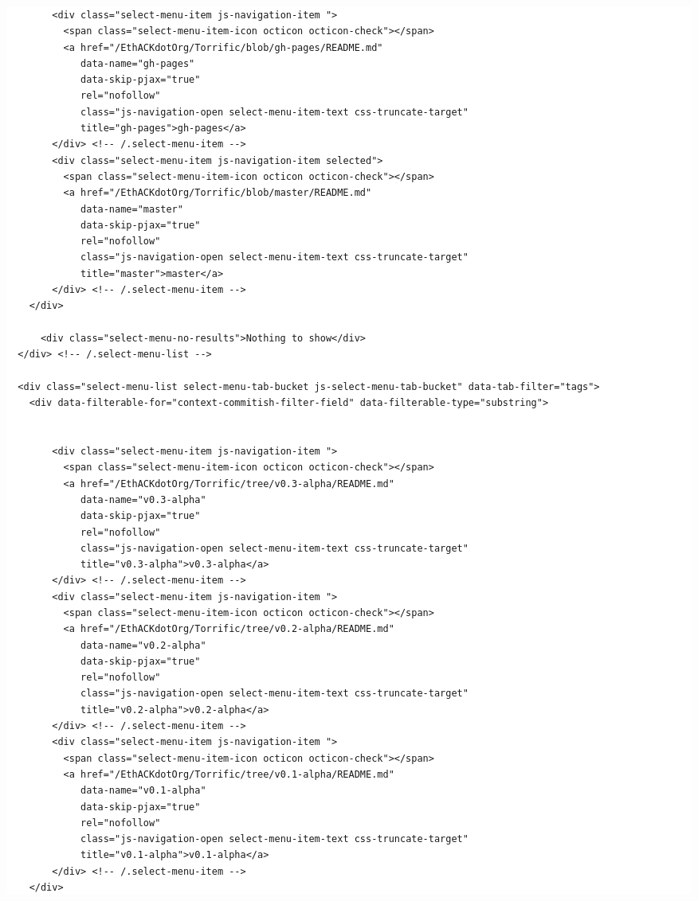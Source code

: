             <div class="select-menu-item js-navigation-item ">
              <span class="select-menu-item-icon octicon octicon-check"></span>
              <a href="/EthACKdotOrg/Torrific/blob/gh-pages/README.md"
                 data-name="gh-pages"
                 data-skip-pjax="true"
                 rel="nofollow"
                 class="js-navigation-open select-menu-item-text css-truncate-target"
                 title="gh-pages">gh-pages</a>
            </div> <!-- /.select-menu-item -->
            <div class="select-menu-item js-navigation-item selected">
              <span class="select-menu-item-icon octicon octicon-check"></span>
              <a href="/EthACKdotOrg/Torrific/blob/master/README.md"
                 data-name="master"
                 data-skip-pjax="true"
                 rel="nofollow"
                 class="js-navigation-open select-menu-item-text css-truncate-target"
                 title="master">master</a>
            </div> <!-- /.select-menu-item -->
        </div>

          <div class="select-menu-no-results">Nothing to show</div>
      </div> <!-- /.select-menu-list -->

      <div class="select-menu-list select-menu-tab-bucket js-select-menu-tab-bucket" data-tab-filter="tags">
        <div data-filterable-for="context-commitish-filter-field" data-filterable-type="substring">


            <div class="select-menu-item js-navigation-item ">
              <span class="select-menu-item-icon octicon octicon-check"></span>
              <a href="/EthACKdotOrg/Torrific/tree/v0.3-alpha/README.md"
                 data-name="v0.3-alpha"
                 data-skip-pjax="true"
                 rel="nofollow"
                 class="js-navigation-open select-menu-item-text css-truncate-target"
                 title="v0.3-alpha">v0.3-alpha</a>
            </div> <!-- /.select-menu-item -->
            <div class="select-menu-item js-navigation-item ">
              <span class="select-menu-item-icon octicon octicon-check"></span>
              <a href="/EthACKdotOrg/Torrific/tree/v0.2-alpha/README.md"
                 data-name="v0.2-alpha"
                 data-skip-pjax="true"
                 rel="nofollow"
                 class="js-navigation-open select-menu-item-text css-truncate-target"
                 title="v0.2-alpha">v0.2-alpha</a>
            </div> <!-- /.select-menu-item -->
            <div class="select-menu-item js-navigation-item ">
              <span class="select-menu-item-icon octicon octicon-check"></span>
              <a href="/EthACKdotOrg/Torrific/tree/v0.1-alpha/README.md"
                 data-name="v0.1-alpha"
                 data-skip-pjax="true"
                 rel="nofollow"
                 class="js-navigation-open select-menu-item-text css-truncate-target"
                 title="v0.1-alpha">v0.1-alpha</a>
            </div> <!-- /.select-menu-item -->
        </div>

